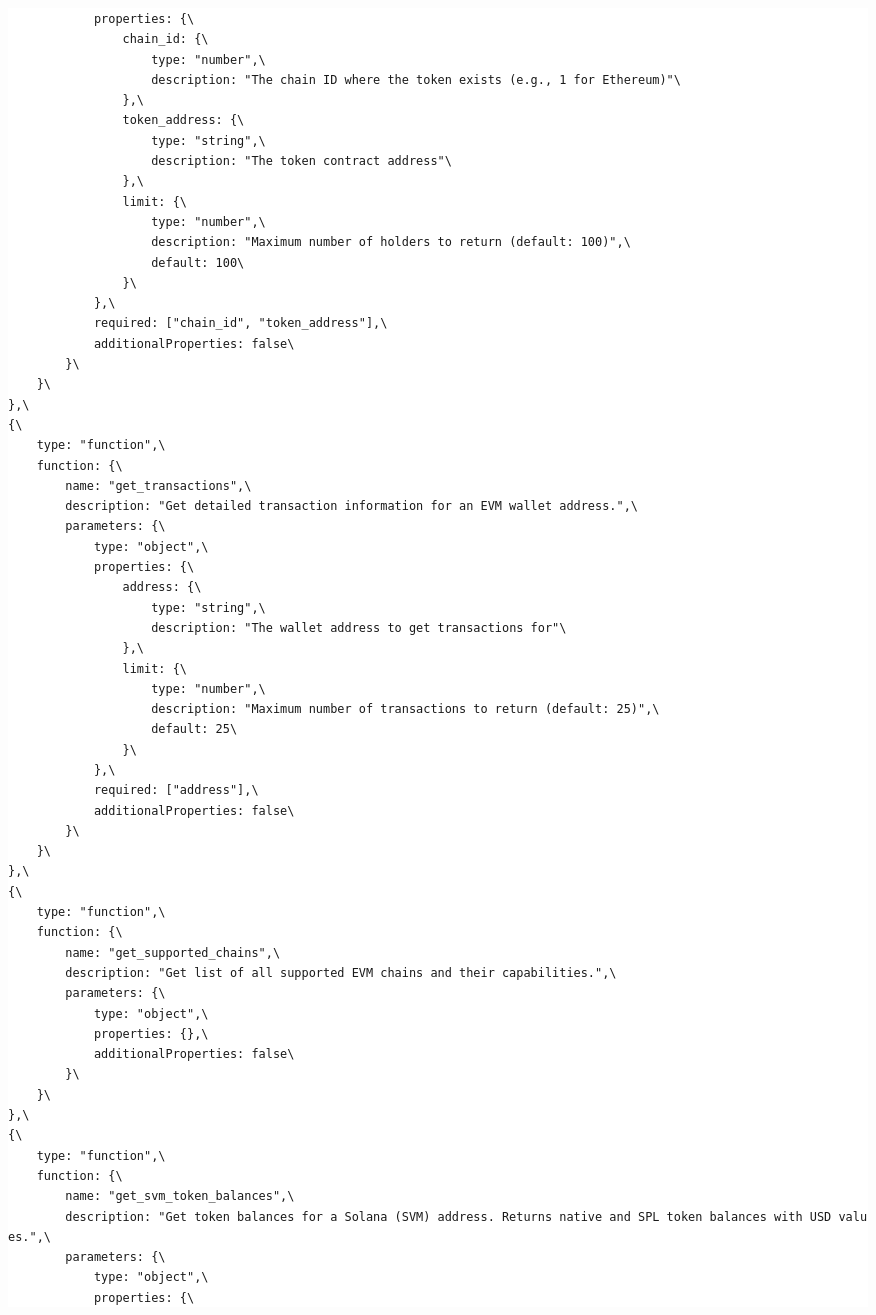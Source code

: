                 properties: {\
                    chain_id: {\
                        type: "number",\
                        description: "The chain ID where the token exists (e.g., 1 for Ethereum)"\
                    },\
                    token_address: {\
                        type: "string",\
                        description: "The token contract address"\
                    },\
                    limit: {\
                        type: "number",\
                        description: "Maximum number of holders to return (default: 100)",\
                        default: 100\
                    }\
                },\
                required: ["chain_id", "token_address"],\
                additionalProperties: false\
            }\
        }\
    },\
    {\
        type: "function",\
        function: {\
            name: "get_transactions",\
            description: "Get detailed transaction information for an EVM wallet address.",\
            parameters: {\
                type: "object",\
                properties: {\
                    address: {\
                        type: "string",\
                        description: "The wallet address to get transactions for"\
                    },\
                    limit: {\
                        type: "number",\
                        description: "Maximum number of transactions to return (default: 25)",\
                        default: 25\
                    }\
                },\
                required: ["address"],\
                additionalProperties: false\
            }\
        }\
    },\
    {\
        type: "function",\
        function: {\
            name: "get_supported_chains",\
            description: "Get list of all supported EVM chains and their capabilities.",\
            parameters: {\
                type: "object",\
                properties: {},\
                additionalProperties: false\
            }\
        }\
    },\
    {\
        type: "function",\
        function: {\
            name: "get_svm_token_balances",\
            description: "Get token balances for a Solana (SVM) address. Returns native and SPL token balances with USD values.",\
            parameters: {\
                type: "object",\
                properties: {\